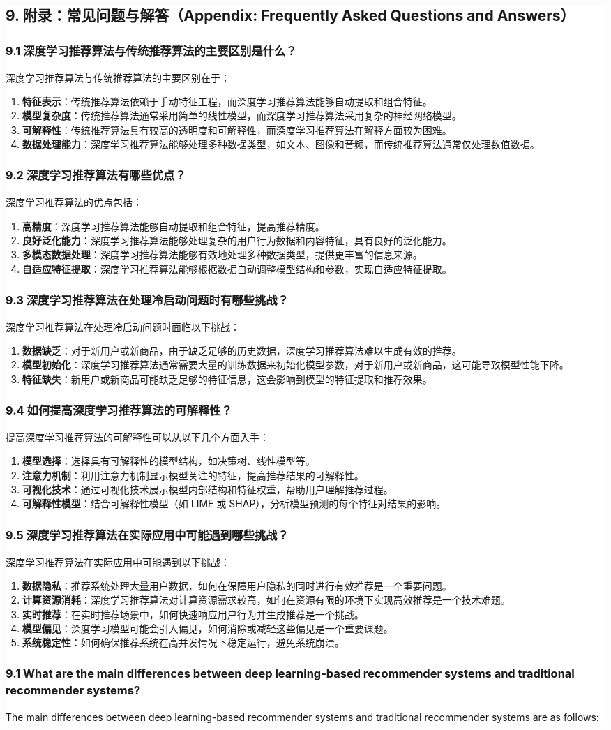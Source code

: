 ## 9. 附录：常见问题与解答（Appendix: Frequently Asked Questions and Answers）

### 9.1 深度学习推荐算法与传统推荐算法的主要区别是什么？

深度学习推荐算法与传统推荐算法的主要区别在于：

1. **特征表示**：传统推荐算法依赖于手动特征工程，而深度学习推荐算法能够自动提取和组合特征。
2. **模型复杂度**：传统推荐算法通常采用简单的线性模型，而深度学习推荐算法采用复杂的神经网络模型。
3. **可解释性**：传统推荐算法具有较高的透明度和可解释性，而深度学习推荐算法在解释方面较为困难。
4. **数据处理能力**：深度学习推荐算法能够处理多种数据类型，如文本、图像和音频，而传统推荐算法通常仅处理数值数据。

### 9.2 深度学习推荐算法有哪些优点？

深度学习推荐算法的优点包括：

1. **高精度**：深度学习推荐算法能够自动提取和组合特征，提高推荐精度。
2. **良好泛化能力**：深度学习推荐算法能够处理复杂的用户行为数据和内容特征，具有良好的泛化能力。
3. **多模态数据处理**：深度学习推荐算法能够有效地处理多种数据类型，提供更丰富的信息来源。
4. **自适应特征提取**：深度学习推荐算法能够根据数据自动调整模型结构和参数，实现自适应特征提取。

### 9.3 深度学习推荐算法在处理冷启动问题时有哪些挑战？

深度学习推荐算法在处理冷启动问题时面临以下挑战：

1. **数据缺乏**：对于新用户或新商品，由于缺乏足够的历史数据，深度学习推荐算法难以生成有效的推荐。
2. **模型初始化**：深度学习推荐算法通常需要大量的训练数据来初始化模型参数，对于新用户或新商品，这可能导致模型性能下降。
3. **特征缺失**：新用户或新商品可能缺乏足够的特征信息，这会影响到模型的特征提取和推荐效果。

### 9.4 如何提高深度学习推荐算法的可解释性？

提高深度学习推荐算法的可解释性可以从以下几个方面入手：

1. **模型选择**：选择具有可解释性的模型结构，如决策树、线性模型等。
2. **注意力机制**：利用注意力机制显示模型关注的特征，提高推荐结果的可解释性。
3. **可视化技术**：通过可视化技术展示模型内部结构和特征权重，帮助用户理解推荐过程。
4. **可解释性模型**：结合可解释性模型（如 LIME 或 SHAP），分析模型预测的每个特征对结果的影响。

### 9.5 深度学习推荐算法在实际应用中可能遇到哪些挑战？

深度学习推荐算法在实际应用中可能遇到以下挑战：

1. **数据隐私**：推荐系统处理大量用户数据，如何在保障用户隐私的同时进行有效推荐是一个重要问题。
2. **计算资源消耗**：深度学习推荐算法对计算资源需求较高，如何在资源有限的环境下实现高效推荐是一个技术难题。
3. **实时推荐**：在实时推荐场景中，如何快速响应用户行为并生成推荐是一个挑战。
4. **模型偏见**：深度学习模型可能会引入偏见，如何消除或减轻这些偏见是一个重要课题。
5. **系统稳定性**：如何确保推荐系统在高并发情况下稳定运行，避免系统崩溃。

### 9.1 What are the main differences between deep learning-based recommender systems and traditional recommender systems?

The main differences between deep learning-based recommender systems and traditional recommender systems are as follows:
